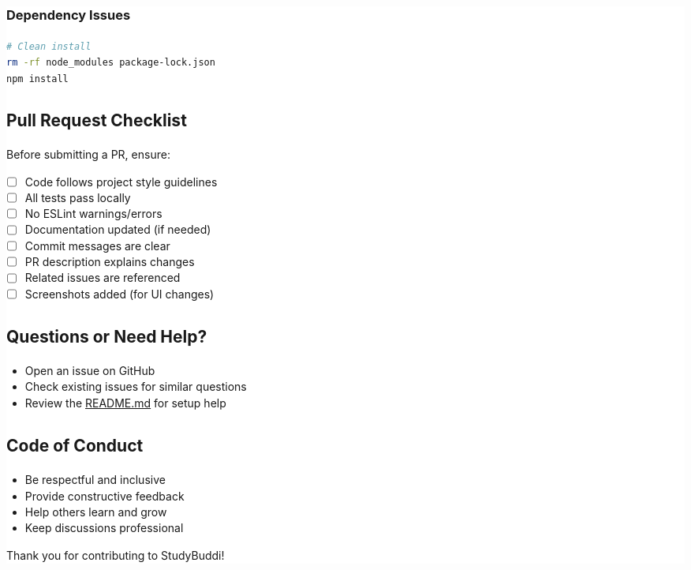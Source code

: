 ### Dependency Issues

```bash
# Clean install
rm -rf node_modules package-lock.json
npm install
```

## Pull Request Checklist

Before submitting a PR, ensure:

- [ ] Code follows project style guidelines
- [ ] All tests pass locally
- [ ] No ESLint warnings/errors
- [ ] Documentation updated (if needed)
- [ ] Commit messages are clear
- [ ] PR description explains changes
- [ ] Related issues are referenced
- [ ] Screenshots added (for UI changes)

## Questions or Need Help?

- Open an issue on GitHub
- Check existing issues for similar questions
- Review the [README.md](README.md) for setup help

## Code of Conduct

- Be respectful and inclusive
- Provide constructive feedback
- Help others learn and grow
- Keep discussions professional

Thank you for contributing to StudyBuddi!
